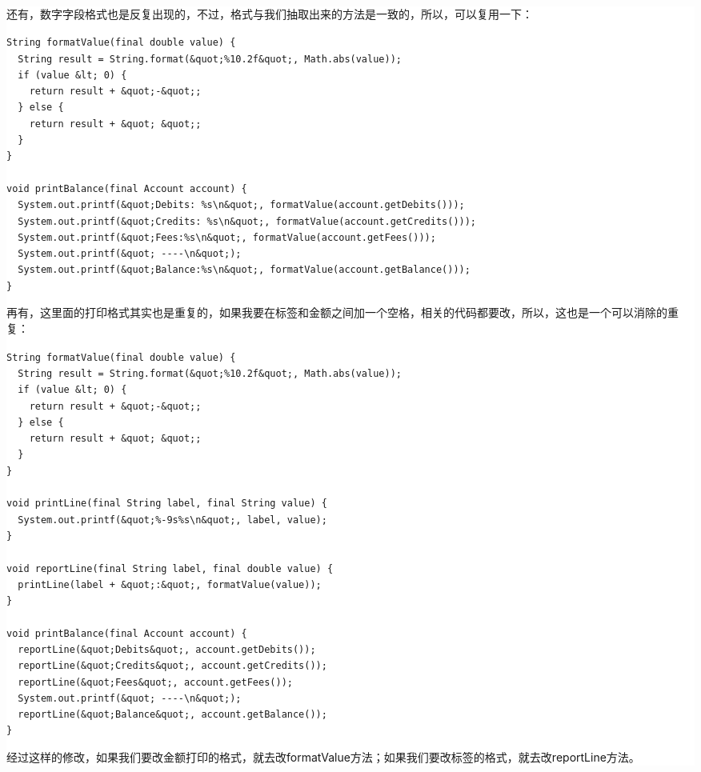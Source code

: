 还有，数字字段格式也是反复出现的，不过，格式与我们抽取出来的方法是一致的，所以，可以复用一下：

```
String formatValue(final double value) {
  String result = String.format(&quot;%10.2f&quot;, Math.abs(value));
  if (value &lt; 0) {
    return result + &quot;-&quot;;
  } else {
    return result + &quot; &quot;;
  }
}

void printBalance(final Account account) {
  System.out.printf(&quot;Debits: %s\n&quot;, formatValue(account.getDebits()));
  System.out.printf(&quot;Credits: %s\n&quot;, formatValue(account.getCredits()));
  System.out.printf(&quot;Fees:%s\n&quot;, formatValue(account.getFees()));
  System.out.printf(&quot; ----\n&quot;);
  System.out.printf(&quot;Balance:%s\n&quot;, formatValue(account.getBalance()));
}

```

再有，这里面的打印格式其实也是重复的，如果我要在标签和金额之间加一个空格，相关的代码都要改，所以，这也是一个可以消除的重复：

```
String formatValue(final double value) {
  String result = String.format(&quot;%10.2f&quot;, Math.abs(value));
  if (value &lt; 0) {
    return result + &quot;-&quot;;
  } else {
    return result + &quot; &quot;;
  }
}

void printLine(final String label, final String value) {
  System.out.printf(&quot;%-9s%s\n&quot;, label, value);
}

void reportLine(final String label, final double value) {
  printLine(label + &quot;:&quot;, formatValue(value));
}

void printBalance(final Account account) {
  reportLine(&quot;Debits&quot;, account.getDebits());
  reportLine(&quot;Credits&quot;, account.getCredits());
  reportLine(&quot;Fees&quot;, account.getFees());
  System.out.printf(&quot; ----\n&quot;);
  reportLine(&quot;Balance&quot;, account.getBalance());
}

```

经过这样的修改，如果我们要改金额打印的格式，就去改formatValue方法；如果我们要改标签的格式，就去改reportLine方法。
